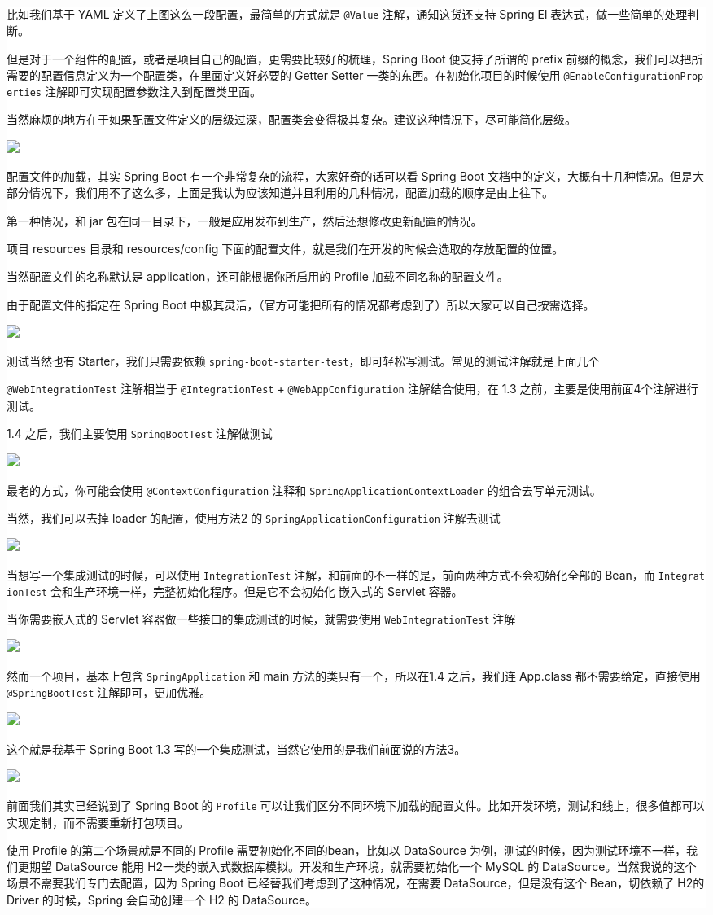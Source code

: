 比如我们基于 YAML 定义了上图这么一段配置，最简单的方式就是 `@Value` 注解，通知这货还支持 Spring El 表达式，做一些简单的处理判断。

但是对于一个组件的配置，或者是项目自己的配置，更需要比较好的梳理，Spring Boot 便支持了所谓的 prefix 前缀的概念，我们可以把所需要的配置信息定义为一个配置类，在里面定义好必要的 Getter Setter 一类的东西。在初始化项目的时候使用 `@EnableConfigurationProperties` 注解即可实现配置参数注入到配置类里面。

当然麻烦的地方在于如果配置文件定义的层级过深，配置类会变得极其复杂。建议这种情况下，尽可能简化层级。

![](https://cat.yufan.me/slide/spring-boot-intro/0016.jpg)

配置文件的加载，其实 Spring Boot 有一个非常复杂的流程，大家好奇的话可以看 Spring Boot 文档中的定义，大概有十几种情况。但是大部分情况下，我们用不了这么多，上面是我认为应该知道并且利用的几种情况，配置加载的顺序是由上往下。

第一种情况，和 jar 包在同一目录下，一般是应用发布到生产，然后还想修改更新配置的情况。

项目 resources 目录和 resources/config 下面的配置文件，就是我们在开发的时候会选取的存放配置的位置。

当然配置文件的名称默认是 application，还可能根据你所启用的 Profile 加载不同名称的配置文件。

由于配置文件的指定在 Spring Boot 中极其灵活，（官方可能把所有的情况都考虑到了）所以大家可以自己按需选择。

![](https://cat.yufan.me/slide/spring-boot-intro/0017.jpg)

测试当然也有 Starter，我们只需要依赖 `spring-boot-starter-test`，即可轻松写测试。常见的测试注解就是上面几个

`@WebIntegrationTest` 注解相当于 `@IntegrationTest` + `@WebAppConfiguration` 注解结合使用，在 1.3 之前，主要是使用前面4个注解进行测试。

1.4 之后，我们主要使用 `SpringBootTest` 注解做测试

![](https://cat.yufan.me/slide/spring-boot-intro/0018.jpg)

最老的方式，你可能会使用 `@ContextConfiguration` 注释和 `SpringApplicationContextLoader` 的组合去写单元测试。

当然，我们可以去掉 loader 的配置，使用方法2 的 `SpringApplicationConfiguration` 注解去测试

![](https://cat.yufan.me/slide/spring-boot-intro/0019.jpg)

当想写一个集成测试的时候，可以使用 `IntegrationTest` 注解，和前面的不一样的是，前面两种方式不会初始化全部的 Bean，而 `IntegrationTest` 会和生产环境一样，完整初始化程序。但是它不会初始化 嵌入式的 Servlet 容器。

当你需要嵌入式的 Servlet 容器做一些接口的集成测试的时候，就需要使用 `WebIntegrationTest` 注解

![](https://cat.yufan.me/slide/spring-boot-intro/0020.jpg)

然而一个项目，基本上包含 `SpringApplication` 和 main 方法的类只有一个，所以在1.4 之后，我们连 App.class 都不需要给定，直接使用 `@SpringBootTest` 注解即可，更加优雅。

![](https://cat.yufan.me/slide/spring-boot-intro/0021.jpg)

这个就是我基于 Spring Boot 1.3 写的一个集成测试，当然它使用的是我们前面说的方法3。

![](https://cat.yufan.me/slide/spring-boot-intro/0022.jpg)

前面我们其实已经说到了 Spring Boot 的 `Profile` 可以让我们区分不同环境下加载的配置文件。比如开发环境，测试和线上，很多值都可以实现定制，而不需要重新打包项目。

使用 Profile 的第二个场景就是不同的 Profile 需要初始化不同的bean，比如以 DataSource 为例，测试的时候，因为测试环境不一样，我们更期望 DataSource 能用 H2一类的嵌入式数据库模拟。开发和生产环境，就需要初始化一个 MySQL 的 DataSource。当然我说的这个场景不需要我们专门去配置，因为 Spring Boot 已经替我们考虑到了这种情况，在需要 DataSource，但是没有这个 Bean，切依赖了 H2的 Driver 的时候，Spring 会自动创建一个 H2 的 DataSource。
